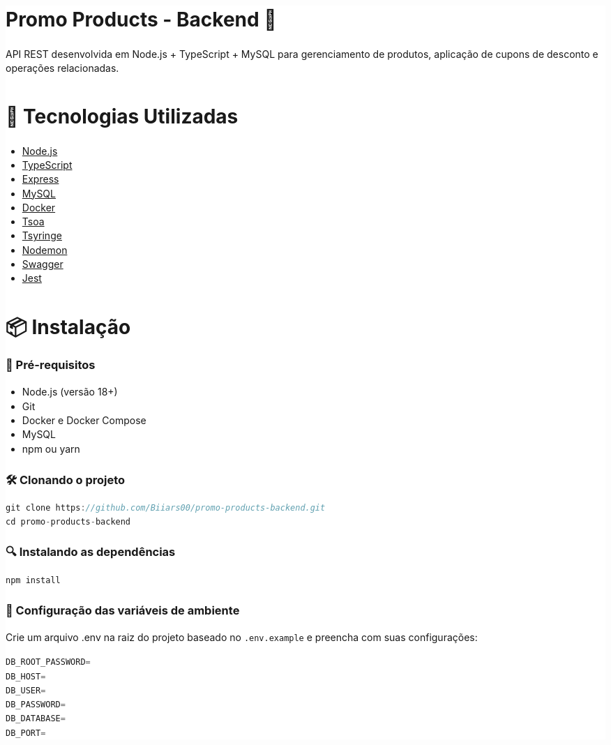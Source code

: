 # Promo Products - Backend 🎯

API REST desenvolvida em Node.js + TypeScript + MySQL para gerenciamento de produtos, aplicação de cupons de desconto e operações relacionadas.

# 🚀 Tecnologias Utilizadas
- [Node.js](https://nodejs.org/)
- [TypeScript](https://www.typescriptlang.org/docs/)
- [Express](https://expressjs.com/)
- [MySQL](https://www.mysql.com/)
- [Docker](https://www.docker.com/)
- [Tsoa](https://tsoa-community.github.io/docs/) 
- [Tsyringe](https://github.com/microsoft/tsyringe) 
- [Nodemon](https://nodemon.io/)
- [Swagger](https://swagger.io/docs/open-source-tools/swagger-ui/usage/installation/)
- [Jest](https://jestjs.io/)

# 📦 Instalação

### 🔧 Pré-requisitos
- Node.js (versão 18+)
- Git
- Docker e Docker Compose
- MySQL
- npm ou yarn

### 🛠️ Clonando o projeto

```js
git clone https://github.com/Biiars00/promo-products-backend.git
cd promo-products-backend
```

### 🔍 Instalando as dependências

```js
npm install
```

### 🔑 Configuração das variáveis de ambiente

Crie um arquivo .env na raiz do projeto baseado no `.env.example` e preencha com suas configurações:

```js
DB_ROOT_PASSWORD=
DB_HOST=
DB_USER=
DB_PASSWORD=
DB_DATABASE=
DB_PORT=
```
